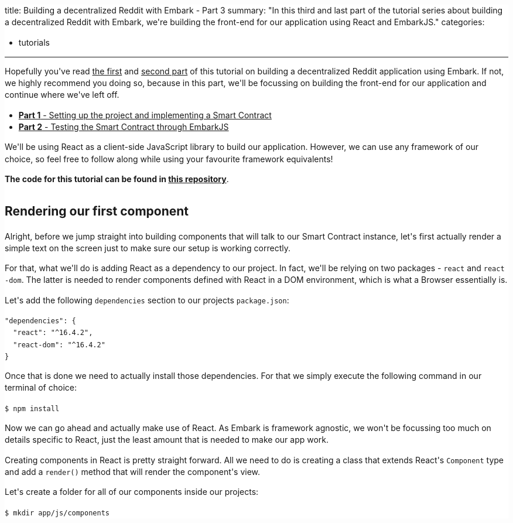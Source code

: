 title: Building a decentralized Reddit with Embark - Part 3
summary: "In this third and last part of the tutorial series about building a decentralized Reddit with Embark, we're building the front-end for our application using React and EmbarkJS."
categories:
  - tutorials
---

Hopefully you've read [the first](/news/2019/02/04/building-a-decentralized-reddit-with-embark-part-1/) and [second part](/news/2019/02/11/building-a-decentralized-reddit-with-embark-part-2/) of this tutorial on building a decentralized Reddit application using Embark. If not, we highly recommend you doing so, because in this part, we'll be focussing on building the front-end for our application and continue where we've left off.

- [**Part 1** - Setting up the project and implementing a Smart Contract](/news/2019/02/04/building-a-decentralized-reddit-with-embark-part-1/)
- [**Part 2** - Testing the Smart Contract through EmbarkJS](/news/2019/02/11/building-a-decentralized-reddit-with-embark-part-2/)

We'll be using React as a client-side JavaScript library to build our application. However, we can use any framework of our choice, so feel free to follow along while using your favourite framework equivalents!

**The code for this tutorial can be found in [this repository](https://github.com/embark-framework/dreddit-tutorial)**.

## Rendering our first component

Alright, before we jump straight into building components that will talk to our Smart Contract instance, let's first actually render a simple text on the screen just to make sure our setup is working correctly.

For that, what we'll do is adding React as a dependency to our project. In fact, we'll be relying on two packages - `react` and `react-dom`. The latter is needed to render components defined with React in a DOM environment, which is what a Browser essentially is.

Let's add the following `dependencies` section to our projects `package.json`:

<pre class="json"><code>"dependencies": {
  "react": "^16.4.2",
  "react-dom": "^16.4.2"
}</code></pre>

Once that is done we need to actually install those dependencies. For that we simply execute the following command in our terminal of choice:

<pre class="shell"><code>$ npm install</code></pre>

Now we can go ahead and actually make use of React. As Embark is framework agnostic, we won't be focussing too much on details specific to React, just the least amount that is needed to make our app work.

Creating components in React is pretty straight forward. All we need to do is creating a class that extends React's `Component` type and add a `render()` method that will render the component's view.

Let's create a folder for all of our components inside our projects:

<pre class="shell"><code>$ mkdir app/js/components</code></pre>
